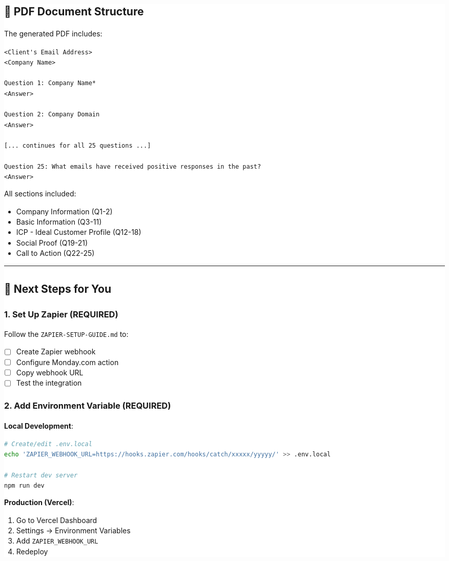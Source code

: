 
## 🎨 PDF Document Structure

The generated PDF includes:

```
<Client's Email Address>
<Company Name>

Question 1: Company Name*
<Answer>

Question 2: Company Domain
<Answer>

[... continues for all 25 questions ...]

Question 25: What emails have received positive responses in the past?
<Answer>
```

All sections included:
- Company Information (Q1-2)
- Basic Information (Q3-11)
- ICP - Ideal Customer Profile (Q12-18)
- Social Proof (Q19-21)  
- Call to Action (Q22-25)

---

## 🚀 Next Steps for You

### 1. Set Up Zapier (REQUIRED)

Follow the `ZAPIER-SETUP-GUIDE.md` to:
- [ ] Create Zapier webhook
- [ ] Configure Monday.com action
- [ ] Copy webhook URL
- [ ] Test the integration

### 2. Add Environment Variable (REQUIRED)

**Local Development**:
```bash
# Create/edit .env.local
echo 'ZAPIER_WEBHOOK_URL=https://hooks.zapier.com/hooks/catch/xxxxx/yyyyy/' >> .env.local

# Restart dev server
npm run dev
```

**Production (Vercel)**:
1. Go to Vercel Dashboard
2. Settings → Environment Variables
3. Add `ZAPIER_WEBHOOK_URL`
4. Redeploy
